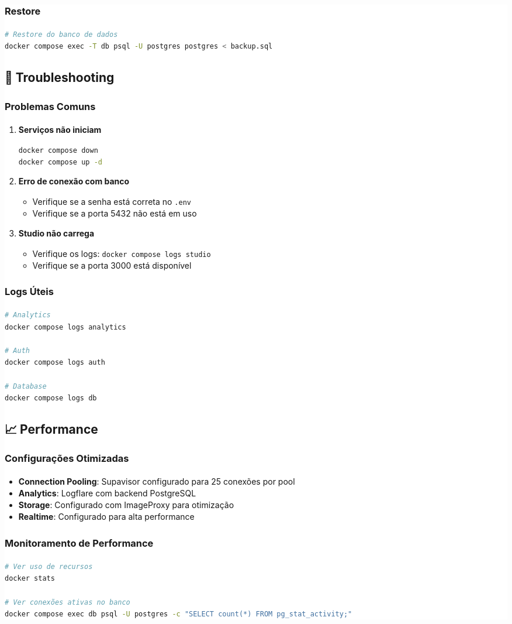 ### Restore

```bash
# Restore do banco de dados
docker compose exec -T db psql -U postgres postgres < backup.sql
```

## 🚨 Troubleshooting

### Problemas Comuns

1. **Serviços não iniciam**
   ```bash
   docker compose down
   docker compose up -d
   ```

2. **Erro de conexão com banco**
   - Verifique se a senha está correta no `.env`
   - Verifique se a porta 5432 não está em uso

3. **Studio não carrega**
   - Verifique os logs: `docker compose logs studio`
   - Verifique se a porta 3000 está disponível

### Logs Úteis

```bash
# Analytics
docker compose logs analytics

# Auth
docker compose logs auth

# Database
docker compose logs db
```

## 📈 Performance

### Configurações Otimizadas

- **Connection Pooling**: Supavisor configurado para 25 conexões por pool
- **Analytics**: Logflare com backend PostgreSQL
- **Storage**: Configurado com ImageProxy para otimização
- **Realtime**: Configurado para alta performance

### Monitoramento de Performance

```bash
# Ver uso de recursos
docker stats

# Ver conexões ativas no banco
docker compose exec db psql -U postgres -c "SELECT count(*) FROM pg_stat_activity;"
```
